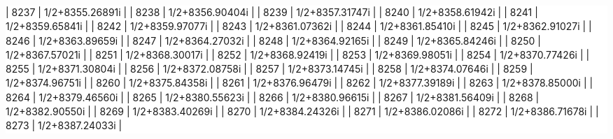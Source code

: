 |  8237 | 1/2+8355.26891i |
|  8238 | 1/2+8356.90404i |
|  8239 | 1/2+8357.31747i |
|  8240 | 1/2+8358.61942i |
|  8241 | 1/2+8359.65841i |
|  8242 | 1/2+8359.97077i |
|  8243 | 1/2+8361.07362i |
|  8244 | 1/2+8361.85410i |
|  8245 | 1/2+8362.91027i |
|  8246 | 1/2+8363.89659i |
|  8247 | 1/2+8364.27032i |
|  8248 | 1/2+8364.92165i |
|  8249 | 1/2+8365.84246i |
|  8250 | 1/2+8367.57021i |
|  8251 | 1/2+8368.30017i |
|  8252 | 1/2+8368.92419i |
|  8253 | 1/2+8369.98051i |
|  8254 | 1/2+8370.77426i |
|  8255 | 1/2+8371.30804i |
|  8256 | 1/2+8372.08758i |
|  8257 | 1/2+8373.14745i |
|  8258 | 1/2+8374.07646i |
|  8259 | 1/2+8374.96751i |
|  8260 | 1/2+8375.84358i |
|  8261 | 1/2+8376.96479i |
|  8262 | 1/2+8377.39189i |
|  8263 | 1/2+8378.85000i |
|  8264 | 1/2+8379.46560i |
|  8265 | 1/2+8380.55623i |
|  8266 | 1/2+8380.96615i |
|  8267 | 1/2+8381.56409i |
|  8268 | 1/2+8382.90550i |
|  8269 | 1/2+8383.40269i |
|  8270 | 1/2+8384.24326i |
|  8271 | 1/2+8386.02086i |
|  8272 | 1/2+8386.71678i |
|  8273 | 1/2+8387.24033i |